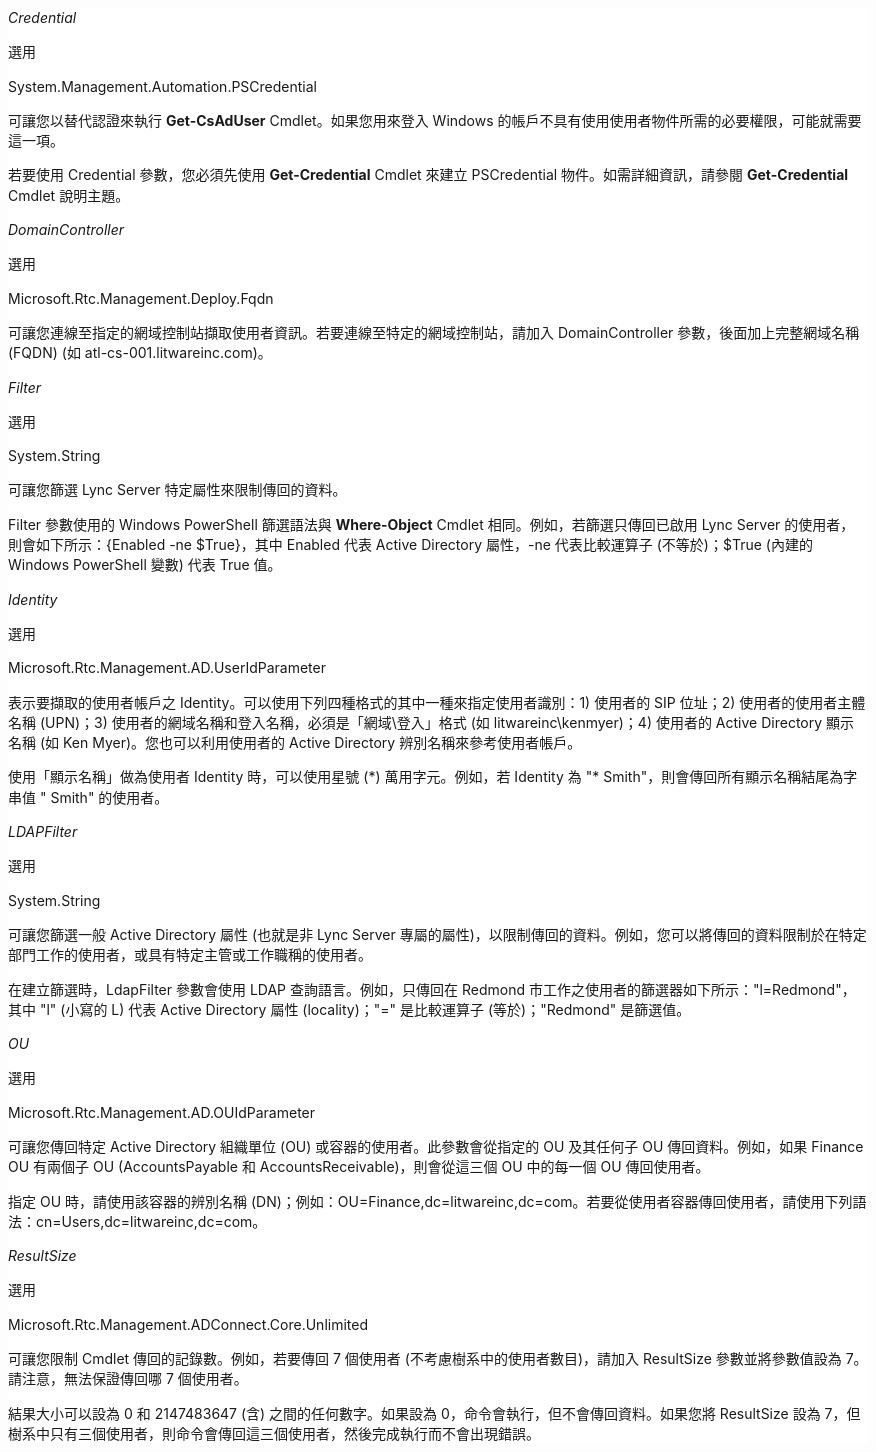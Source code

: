 </thead>
<tbody>
<tr class="odd">
<td><p><em>Credential</em></p></td>
<td><p>選用</p></td>
<td><p>System.Management.Automation.PSCredential</p></td>
<td><p>可讓您以替代認證來執行 <strong>Get-CsAdUser</strong> Cmdlet。如果您用來登入 Windows 的帳戶不具有使用使用者物件所需的必要權限，可能就需要這一項。</p>
<p>若要使用 Credential 參數，您必須先使用 <strong>Get-Credential</strong> Cmdlet 來建立 PSCredential 物件。如需詳細資訊，請參閱 <strong>Get-Credential</strong> Cmdlet 說明主題。</p></td>
</tr>
<tr class="even">
<td><p><em>DomainController</em></p></td>
<td><p>選用</p></td>
<td><p>Microsoft.Rtc.Management.Deploy.Fqdn</p></td>
<td><p>可讓您連線至指定的網域控制站擷取使用者資訊。若要連線至特定的網域控制站，請加入 DomainController 參數，後面加上完整網域名稱 (FQDN) (如 atl-cs-001.litwareinc.com)。</p></td>
</tr>
<tr class="odd">
<td><p><em>Filter</em></p></td>
<td><p>選用</p></td>
<td><p>System.String</p></td>
<td><p>可讓您篩選 Lync Server 特定屬性來限制傳回的資料。</p>
<p>Filter 參數使用的 Windows PowerShell 篩選語法與 <strong>Where-Object</strong> Cmdlet 相同。例如，若篩選只傳回已啟用 Lync Server 的使用者，則會如下所示：{Enabled -ne $True}，其中 Enabled 代表 Active Directory 屬性，-ne 代表比較運算子 (不等於)；$True (內建的 Windows PowerShell 變數) 代表 True 值。</p></td>
</tr>
<tr class="even">
<td><p><em>Identity</em></p></td>
<td><p>選用</p></td>
<td><p>Microsoft.Rtc.Management.AD.UserIdParameter</p></td>
<td><p>表示要擷取的使用者帳戶之 Identity。可以使用下列四種格式的其中一種來指定使用者識別：1) 使用者的 SIP 位址；2) 使用者的使用者主體名稱 (UPN)；3) 使用者的網域名稱和登入名稱，必須是「網域\登入」格式 (如 litwareinc\kenmyer)；4) 使用者的 Active Directory 顯示名稱 (如 Ken Myer)。您也可以利用使用者的 Active Directory 辨別名稱來參考使用者帳戶。</p>
<p>使用「顯示名稱」做為使用者 Identity 時，可以使用星號 (*) 萬用字元。例如，若 Identity 為 &quot;* Smith&quot;，則會傳回所有顯示名稱結尾為字串值 &quot; Smith&quot; 的使用者。</p></td>
</tr>
<tr class="odd">
<td><p><em>LDAPFilter</em></p></td>
<td><p>選用</p></td>
<td><p>System.String</p></td>
<td><p>可讓您篩選一般 Active Directory 屬性 (也就是非 Lync Server 專屬的屬性)，以限制傳回的資料。例如，您可以將傳回的資料限制於在特定部門工作的使用者，或具有特定主管或工作職稱的使用者。</p>
<p>在建立篩選時，LdapFilter 參數會使用 LDAP 查詢語言。例如，只傳回在 Redmond 市工作之使用者的篩選器如下所示：&quot;l=Redmond&quot;，其中 &quot;l&quot; (小寫的 L) 代表 Active Directory 屬性 (locality)；&quot;=&quot; 是比較運算子 (等於)；&quot;Redmond&quot; 是篩選值。</p></td>
</tr>
<tr class="even">
<td><p><em>OU</em></p></td>
<td><p>選用</p></td>
<td><p>Microsoft.Rtc.Management.AD.OUIdParameter</p></td>
<td><p>可讓您傳回特定 Active Directory 組織單位 (OU) 或容器的使用者。此參數會從指定的 OU 及其任何子 OU 傳回資料。例如，如果 Finance OU 有兩個子 OU (AccountsPayable 和 AccountsReceivable)，則會從這三個 OU 中的每一個 OU 傳回使用者。</p>
<p>指定 OU 時，請使用該容器的辨別名稱 (DN)；例如：OU=Finance,dc=litwareinc,dc=com。若要從使用者容器傳回使用者，請使用下列語法：cn=Users,dc=litwareinc,dc=com。</p></td>
</tr>
<tr class="odd">
<td><p><em>ResultSize</em></p></td>
<td><p>選用</p></td>
<td><p>Microsoft.Rtc.Management.ADConnect.Core.Unlimited</p></td>
<td><p>可讓您限制 Cmdlet 傳回的記錄數。例如，若要傳回 7 個使用者 (不考慮樹系中的使用者數目)，請加入 ResultSize 參數並將參數值設為 7。請注意，無法保證傳回哪 7 個使用者。</p>
<p>結果大小可以設為 0 和 2147483647 (含) 之間的任何數字。如果設為 0，命令會執行，但不會傳回資料。如果您將 ResultSize 設為 7，但樹系中只有三個使用者，則命令會傳回這三個使用者，然後完成執行而不會出現錯誤。</p></td>